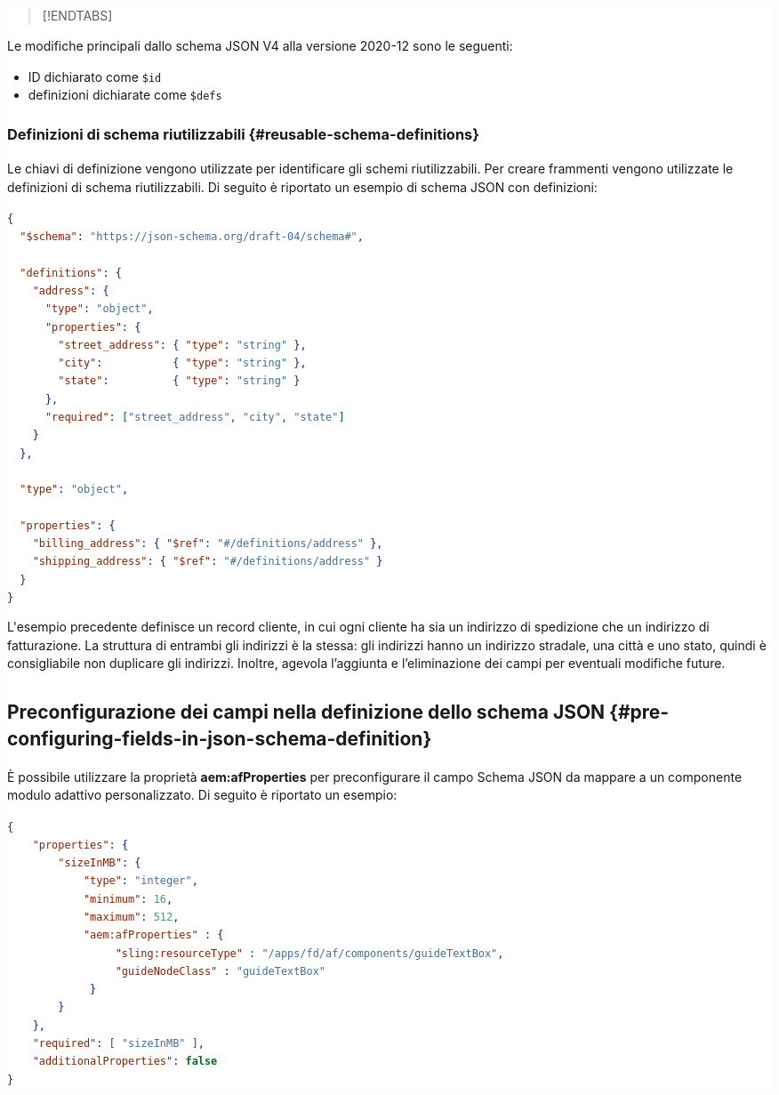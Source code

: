 
>[!ENDTABS]

Le modifiche principali dallo schema JSON V4 alla versione 2020-12 sono le seguenti:

* ID dichiarato come `$id`
* definizioni dichiarate come `$defs`

### Definizioni di schema riutilizzabili {#reusable-schema-definitions}

Le chiavi di definizione vengono utilizzate per identificare gli schemi riutilizzabili. Per creare frammenti vengono utilizzate le definizioni di schema riutilizzabili.  Di seguito è riportato un esempio di schema JSON con definizioni:

```json
{
  "$schema": "https://json-schema.org/draft-04/schema#",

  "definitions": {
    "address": {
      "type": "object",
      "properties": {
        "street_address": { "type": "string" },
        "city":           { "type": "string" },
        "state":          { "type": "string" }
      },
      "required": ["street_address", "city", "state"]
    }
  },

  "type": "object",

  "properties": {
    "billing_address": { "$ref": "#/definitions/address" },
    "shipping_address": { "$ref": "#/definitions/address" }
  }
}
```

L&#39;esempio precedente definisce un record cliente, in cui ogni cliente ha sia un indirizzo di spedizione che un indirizzo di fatturazione. La struttura di entrambi gli indirizzi è la stessa: gli indirizzi hanno un indirizzo stradale, una città e uno stato, quindi è consigliabile non duplicare gli indirizzi. Inoltre, agevola l’aggiunta e l’eliminazione dei campi per eventuali modifiche future.

## Preconfigurazione dei campi nella definizione dello schema JSON {#pre-configuring-fields-in-json-schema-definition}

È possibile utilizzare la proprietà **aem:afProperties** per preconfigurare il campo Schema JSON da mappare a un componente modulo adattivo personalizzato. Di seguito è riportato un esempio:

```json
{
    "properties": {
        "sizeInMB": {
            "type": "integer",
            "minimum": 16,
            "maximum": 512,
            "aem:afProperties" : {
                 "sling:resourceType" : "/apps/fd/af/components/guideTextBox",
                 "guideNodeClass" : "guideTextBox"
             }
        }
    },
    "required": [ "sizeInMB" ],
    "additionalProperties": false
}
```